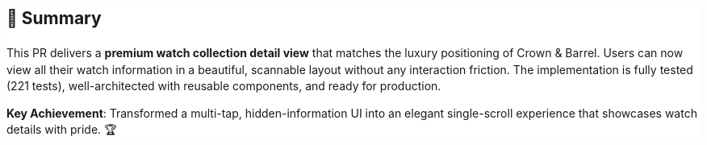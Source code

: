 ## 🎊 Summary

This PR delivers a **premium watch collection detail view** that matches the luxury positioning of Crown & Barrel. Users can now view all their watch information in a beautiful, scannable layout without any interaction friction. The implementation is fully tested (221 tests), well-architected with reusable components, and ready for production.

**Key Achievement**: Transformed a multi-tap, hidden-information UI into an elegant single-scroll experience that showcases watch details with pride. 🏆

